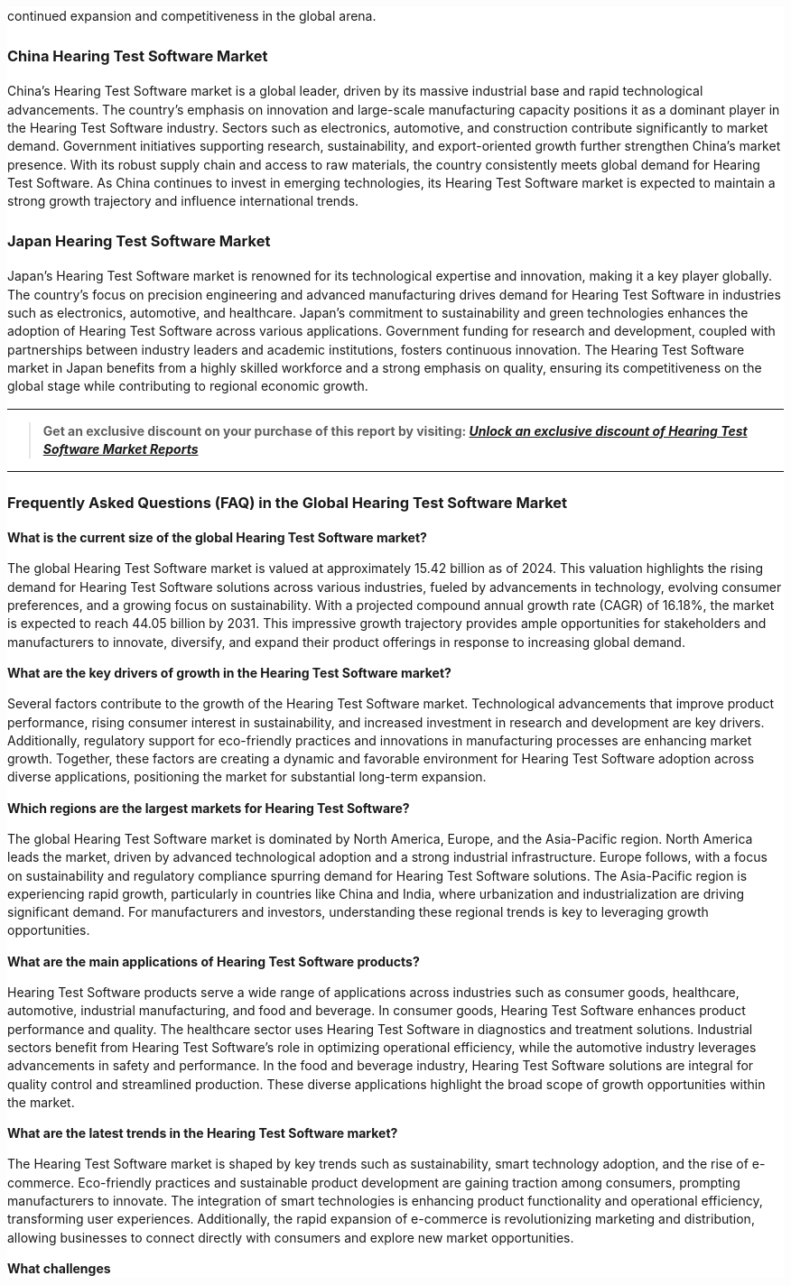 continued expansion and competitiveness in the global arena.</p><h3>China Hearing Test Software Market</h3><p>China&rsquo;s Hearing Test Software market is a global leader, driven by its massive industrial base and rapid technological advancements. The country&rsquo;s emphasis on innovation and large-scale manufacturing capacity positions it as a dominant player in the Hearing Test Software industry. Sectors such as electronics, automotive, and construction contribute significantly to market demand. Government initiatives supporting research, sustainability, and export-oriented growth further strengthen China&rsquo;s market presence. With its robust supply chain and access to raw materials, the country consistently meets global demand for Hearing Test Software. As China continues to invest in emerging technologies, its Hearing Test Software market is expected to maintain a strong growth trajectory and influence international trends.</p><h3>Japan Hearing Test Software Market</h3><p>Japan&rsquo;s Hearing Test Software market is renowned for its technological expertise and innovation, making it a key player globally. The country&rsquo;s focus on precision engineering and advanced manufacturing drives demand for Hearing Test Software in industries such as electronics, automotive, and healthcare. Japan&rsquo;s commitment to sustainability and green technologies enhances the adoption of Hearing Test Software across various applications. Government funding for research and development, coupled with partnerships between industry leaders and academic institutions, fosters continuous innovation. The Hearing Test Software market in Japan benefits from a highly skilled workforce and a strong emphasis on quality, ensuring its competitiveness on the global stage while contributing to regional economic growth.</p><hr /><blockquote><p><strong>Get an exclusive discount on your purchase of this report by visiting: <em><a href="://marketresearchpulse.com/ask-for-discount/36760?utm_source=Github&amp;utm_medium=0110">Unlock an exclusive discount of Hearing Test Software Market Reports</a></em>&nbsp;</strong></p></blockquote><hr /><h3>Frequently Asked Questions (FAQ) in the Global Hearing Test Software Market</h3><p><strong>What is the current size of the global Hearing Test Software market?</strong></p><p>The global Hearing Test Software market is valued at approximately 15.42 billion as of 2024. This valuation highlights the rising demand for Hearing Test Software solutions across various industries, fueled by advancements in technology, evolving consumer preferences, and a growing focus on sustainability. With a projected compound annual growth rate (CAGR) of 16.18%, the market is expected to reach 44.05 billion by 2031. This impressive growth trajectory provides ample opportunities for stakeholders and manufacturers to innovate, diversify, and expand their product offerings in response to increasing global demand.</p><p><strong>What are the key drivers of growth in the Hearing Test Software market?</strong></p><p>Several factors contribute to the growth of the Hearing Test Software market. Technological advancements that improve product performance, rising consumer interest in sustainability, and increased investment in research and development are key drivers. Additionally, regulatory support for eco-friendly practices and innovations in manufacturing processes are enhancing market growth. Together, these factors are creating a dynamic and favorable environment for Hearing Test Software adoption across diverse applications, positioning the market for substantial long-term expansion.</p><p><strong>Which regions are the largest markets for Hearing Test Software?</strong></p><p>The global Hearing Test Software market is dominated by North America, Europe, and the Asia-Pacific region. North America leads the market, driven by advanced technological adoption and a strong industrial infrastructure. Europe follows, with a focus on sustainability and regulatory compliance spurring demand for Hearing Test Software solutions. The Asia-Pacific region is experiencing rapid growth, particularly in countries like China and India, where urbanization and industrialization are driving significant demand. For manufacturers and investors, understanding these regional trends is key to leveraging growth opportunities.</p><p><strong>What are the main applications of Hearing Test Software products?</strong></p><p>Hearing Test Software products serve a wide range of applications across industries such as consumer goods, healthcare, automotive, industrial manufacturing, and food and beverage. In consumer goods, Hearing Test Software enhances product performance and quality. The healthcare sector uses Hearing Test Software in diagnostics and treatment solutions. Industrial sectors benefit from Hearing Test Software&rsquo;s role in optimizing operational efficiency, while the automotive industry leverages advancements in safety and performance. In the food and beverage industry, Hearing Test Software solutions are integral for quality control and streamlined production. These diverse applications highlight the broad scope of growth opportunities within the market.</p><p><strong>What are the latest trends in the Hearing Test Software market?</strong></p><p>The Hearing Test Software market is shaped by key trends such as sustainability, smart technology adoption, and the rise of e-commerce. Eco-friendly practices and sustainable product development are gaining traction among consumers, prompting manufacturers to innovate. The integration of smart technologies is enhancing product functionality and operational efficiency, transforming user experiences. Additionally, the rapid expansion of e-commerce is revolutionizing marketing and distribution, allowing businesses to connect directly with consumers and explore new market opportunities.</p><p><strong>What challenges